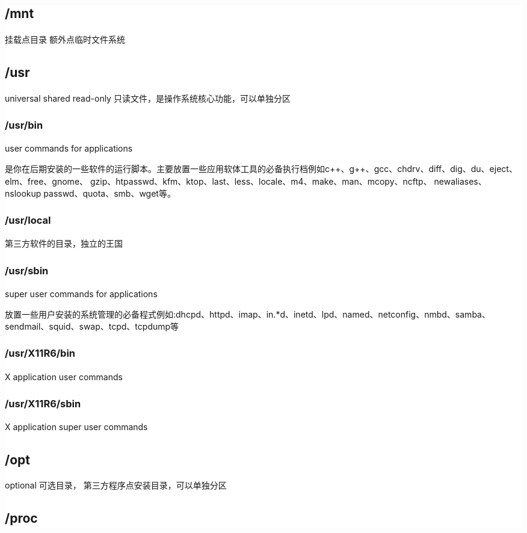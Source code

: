 

## /mnt     

挂载点目录  额外点临时文件系统



## /usr

universal shared read-only  只读文件，是操作系统核心功能，可以单独分区



### /usr/bin

user commands for applications 

是你在后期安装的一些软件的运行脚本。主要放置一些应用软体工具的必备执行档例如c++、g++、gcc、chdrv、diff、dig、du、eject、elm、free、gnome、 gzip、htpasswd、kfm、ktop、last、less、locale、m4、make、man、mcopy、ncftp、 newaliases、nslookup passwd、quota、smb、wget等。



### /usr/local

第三方软件的目录，独立的王国





### /usr/sbin

super user commands for applications 

放置一些用户安装的系统管理的必备程式例如:dhcpd、httpd、imap、in.*d、inetd、lpd、named、netconfig、nmbd、samba、sendmail、squid、swap、tcpd、tcpdump等





### /usr/X11R6/bin 

X application user commands 





### /usr/X11R6/sbin

X application super user commands 



## /opt  

optional 可选目录， 第三方程序点安装目录，可以单独分区



## /proc
